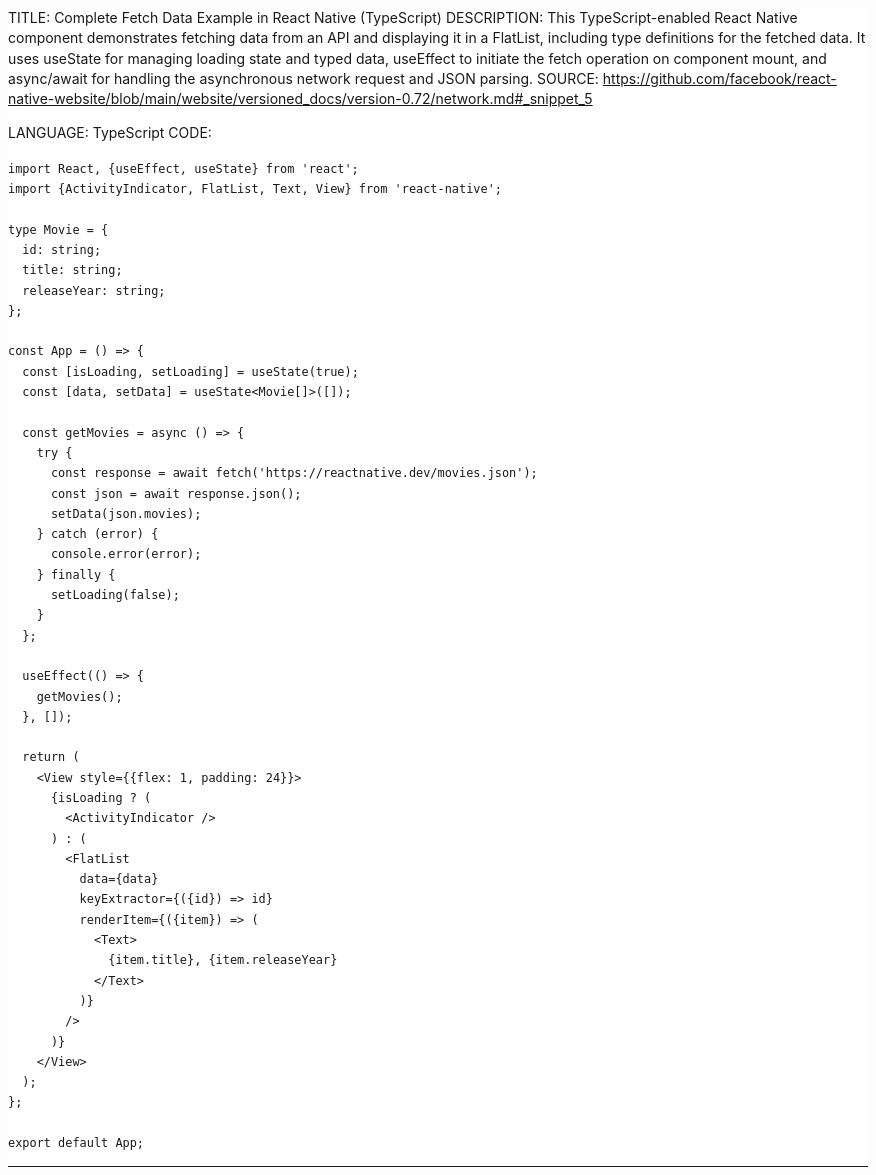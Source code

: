 
TITLE: Complete Fetch Data Example in React Native (TypeScript)
DESCRIPTION: This TypeScript-enabled React Native component demonstrates fetching data from an API and displaying it in a FlatList, including type definitions for the fetched data. It uses useState for managing loading state and typed data, useEffect to initiate the fetch operation on component mount, and async/await for handling the asynchronous network request and JSON parsing.
SOURCE: https://github.com/facebook/react-native-website/blob/main/website/versioned_docs/version-0.72/network.md#_snippet_5

LANGUAGE: TypeScript
CODE:

```
import React, {useEffect, useState} from 'react';
import {ActivityIndicator, FlatList, Text, View} from 'react-native';

type Movie = {
  id: string;
  title: string;
  releaseYear: string;
};

const App = () => {
  const [isLoading, setLoading] = useState(true);
  const [data, setData] = useState<Movie[]>([]);

  const getMovies = async () => {
    try {
      const response = await fetch('https://reactnative.dev/movies.json');
      const json = await response.json();
      setData(json.movies);
    } catch (error) {
      console.error(error);
    } finally {
      setLoading(false);
    }
  };

  useEffect(() => {
    getMovies();
  }, []);

  return (
    <View style={{flex: 1, padding: 24}}>
      {isLoading ? (
        <ActivityIndicator />
      ) : (
        <FlatList
          data={data}
          keyExtractor={({id}) => id}
          renderItem={({item}) => (
            <Text>
              {item.title}, {item.releaseYear}
            </Text>
          )}
        />
      )}
    </View>
  );
};

export default App;
```

---